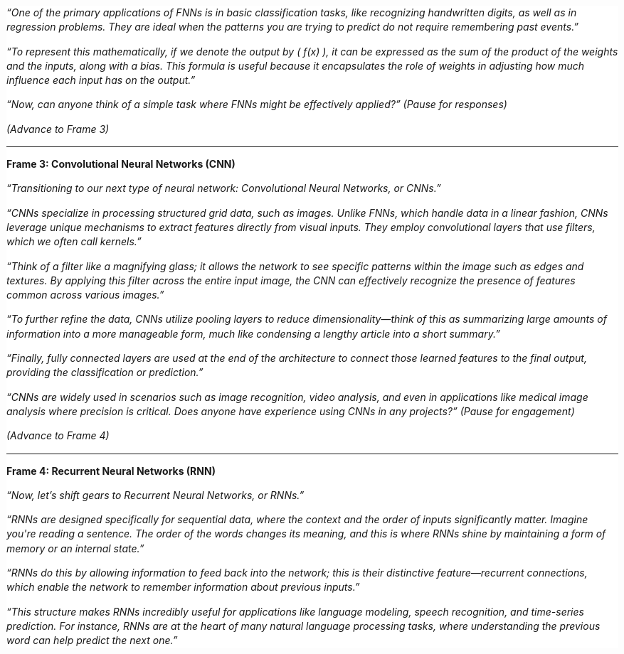 *“One of the primary applications of FNNs is in basic classification tasks, like recognizing handwritten digits, as well as in regression problems. They are ideal when the patterns you are trying to predict do not require remembering past events.”*

*“To represent this mathematically, if we denote the output by \( f(x) \), it can be expressed as the sum of the product of the weights and the inputs, along with a bias. This formula is useful because it encapsulates the role of weights in adjusting how much influence each input has on the output.”* 

*“Now, can anyone think of a simple task where FNNs might be effectively applied?”* *(Pause for responses)*

*(Advance to Frame 3)*

---

**Frame 3: Convolutional Neural Networks (CNN)**

*“Transitioning to our next type of neural network: Convolutional Neural Networks, or CNNs.”*

*“CNNs specialize in processing structured grid data, such as images. Unlike FNNs, which handle data in a linear fashion, CNNs leverage unique mechanisms to extract features directly from visual inputs. They employ convolutional layers that use filters, which we often call kernels.”*

*“Think of a filter like a magnifying glass; it allows the network to see specific patterns within the image such as edges and textures. By applying this filter across the entire input image, the CNN can effectively recognize the presence of features common across various images.”*

*“To further refine the data, CNNs utilize pooling layers to reduce dimensionality—think of this as summarizing large amounts of information into a more manageable form, much like condensing a lengthy article into a short summary.”*

*“Finally, fully connected layers are used at the end of the architecture to connect those learned features to the final output, providing the classification or prediction.”*

*“CNNs are widely used in scenarios such as image recognition, video analysis, and even in applications like medical image analysis where precision is critical. Does anyone have experience using CNNs in any projects?”* *(Pause for engagement)*

*(Advance to Frame 4)*

---

**Frame 4: Recurrent Neural Networks (RNN)**

*“Now, let’s shift gears to Recurrent Neural Networks, or RNNs.”*

*“RNNs are designed specifically for sequential data, where the context and the order of inputs significantly matter. Imagine you're reading a sentence. The order of the words changes its meaning, and this is where RNNs shine by maintaining a form of memory or an internal state.”*

*“RNNs do this by allowing information to feed back into the network; this is their distinctive feature—recurrent connections, which enable the network to remember information about previous inputs.”*

*“This structure makes RNNs incredibly useful for applications like language modeling, speech recognition, and time-series prediction. For instance, RNNs are at the heart of many natural language processing tasks, where understanding the previous word can help predict the next one.”*
